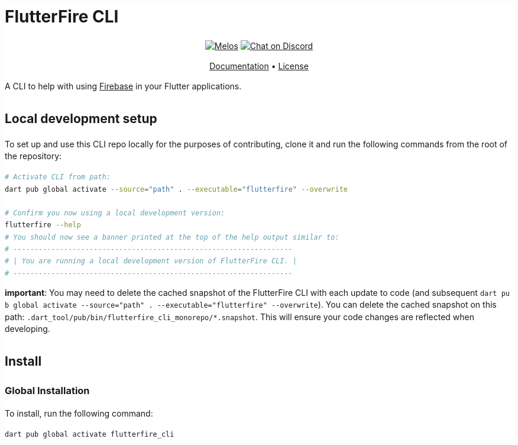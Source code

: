 # FlutterFire CLI

<p align="center">
  <a href="https://github.com/invertase/melos#readme-badge"><img src="https://img.shields.io/badge/maintained%20with-melos-f700ff.svg?style=flat-square" alt="Melos" /></a>
  <a href="https://invertase.link/discord">
   <img src="https://img.shields.io/discord/295953187817521152.svg?style=flat-square&colorA=7289da&label=Chat%20on%20Discord" alt="Chat on Discord">
 </a>
  
</p>

<p align="center">
  <a href="https://firebase.google.com/docs/flutter/setup">Documentation</a> &bull; 
  <a href="https://github.com/invertase/flutterfire_cli/blob/main/LICENSE">License</a>
</p>

A CLI to help with using [Firebase](https://firebase.google.com/docs/flutter) in your Flutter applications.

## Local development setup

To set up and use this CLI repo locally for the purposes of contributing, clone it and run the following commands from the root of the repository:

```bash
# Activate CLI from path:
dart pub global activate --source="path" . --executable="flutterfire" --overwrite

# Confirm you now using a local development version:
flutterfire --help
# You should now see a banner printed at the top of the help output similar to:
# ------------------------------------------------------------------
# | You are running a local development version of FlutterFire CLI. |
# ------------------------------------------------------------------
```
**important**: You may need to delete the cached snapshot of the FlutterFire CLI with each update to code
(and subsequent `dart pub global activate --source="path" . --executable="flutterfire" --overwrite`). You can delete the cached snapshot
on this path: `.dart_tool/pub/bin/flutterfire_cli_monorepo/*.snapshot`. This will ensure your code changes are reflected when developing.


## Install

### Global Installation

To install, run the following command:

```bash
dart pub global activate flutterfire_cli
```
